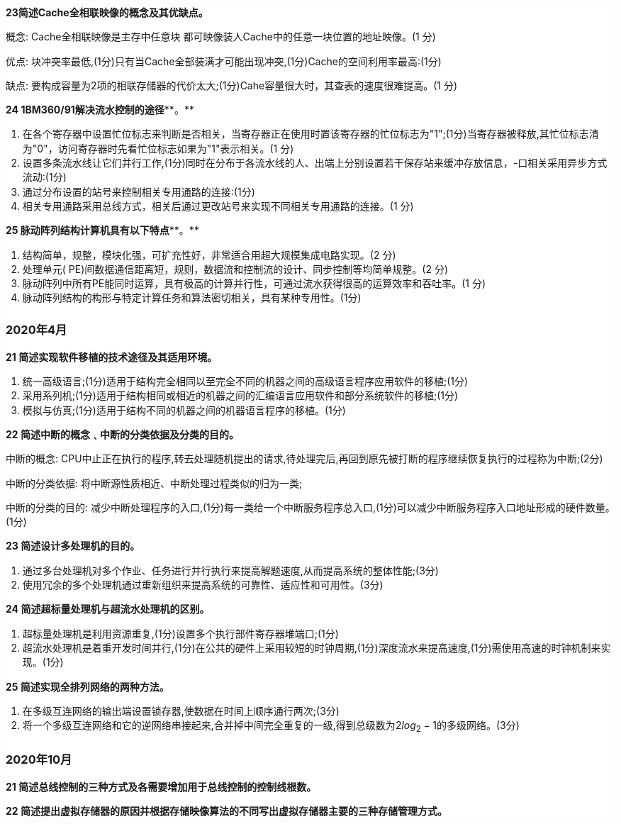 **23简述Cache全相联映像的概念及其优缺点。**

概念: Cache全相联映像是主存中任意块 都可映像装人Cache中的任意一块位置的地址映像。(1 分)

优点: 块冲突率最低,(1分)只有当Cache全部装满才可能出现冲突,(1分)Cache的空间利用率最高:(1分)

缺点: 要构成容量为2项的相联存储器的代价太大;(1分)Cahe容量很大时，其查表的速度很难提高。(1 分)

**24 1BM360/91解决流水控制的途径****。** ​

1.  在各个寄存器中设置忙位标志来判断是否相关，当寄存器正在使用时置该寄存器的忙位标志为"1";(1分)当寄存器被释放,其忙位标志清为"0"，访问寄存器时先看忙位标志如果为"1"表示相关。(1 分)
2.  设置多条流水线让它们并行工作,(1分)同时在分布于各流水线的人、出端上分别设置若干保存站来缓冲存放信息，-口相关采用异步方式流动:(1分)
3.  通过分布设置的站号来控制相关专用通路的连接:(1分)
4.  相关专用通路采用总线方式，相关后通过更改站号来实现不同相关专用通路的连接。(1 分)

**25 脉动阵列结构计算机具有以下特点****。** ​

1.  结构简单，规整，模块化强，可扩充性好，非常适合用超大规模集成电路实现。(2 分)
2.  处理单元( PE)间数据通信距离短，规则，数据流和控制流的设计、同步控制等均简单规整。(2 分)
3.  脉动阵列中所有PE能同时运算，具有极高的计算并行性，可通过流水获得很高的运算效率和吞吐率。(1 分)
4.  脉动阵列结构的构形与特定计算任务和算法密切相关，具有某种专用性。(1分)

### 2020年4月

**21 简述实现软件移植的技术途径及其适用环境。**

1.  统一高级语言;(1分)适用于结构完全相同以至完全不同的机器之间的高级语言程序应用软件的移植;(1分)
2.  采用系列机;(1分)适用于结构相同或相近的机器之间的汇编语言应用软件和部分系统软件的移植;(1分)
3.  模拟与仿真;(1分)适用于结构不同的机器之间的机器语言程序的移植。(1分)

**22 简述中断的概念﹑中断的分类依据及分类的目的。**

中断的概念: CPU中止正在执行的程序,转去处理随机提出的请求,待处理完后,再回到原先被打断的程序继续恢复执行的过程称为中断;(2分)

中断的分类依据: 将中断源性质相近、中断处理过程类似的归为一类;

中断的分类的目的: 减少中断处理程序的入口,(1分)每一类给一个中断服务程序总入口,(1分)可以减少中断服务程序入口地址形成的硬件数量。(1分)

**23 简述设计多处理机的目的。**

1.  通过多台处理机对多个作业、任务进行并行执行来提高解题速度,从而提高系统的整体性能;(3分)
2.  使用冗余的多个处理机通过重新组织来提高系统的可靠性、适应性和可用性。(3分)

**24 简述超标量处理机与超流水处理机的区别。**

1.  超标量处理机是利用资源重复,(1分)设置多个执行部件寄存器堆端口;(1分)
2.  超流水处理机是着重开发时间并行,(1分)在公共的硬件上采用较短的时钟周期,(1分)深度流水来提高速度,(1分)需使用高速的时钟机制来实现。(1分)

**25 简述实现全排列网络的两种方法。**

1.  在多级互连网络的输出端设置锁存器,使数据在时间上顺序通行两次;(3分)
2.  将一个多级互连网络和它的逆网络串接起来,合并掉中间完全重复的一级,得到总级数为$2log_2-1$的多级网络。(3分)

### 2020年10月

**21 简述总线控制的三种方式及各需要增加用于总线控制的控制线根数。**

**22 简述提出虚拟存储器的原因并根据存储映像算法的不同写出虚拟存储器主要的三种存储管理方式。**
